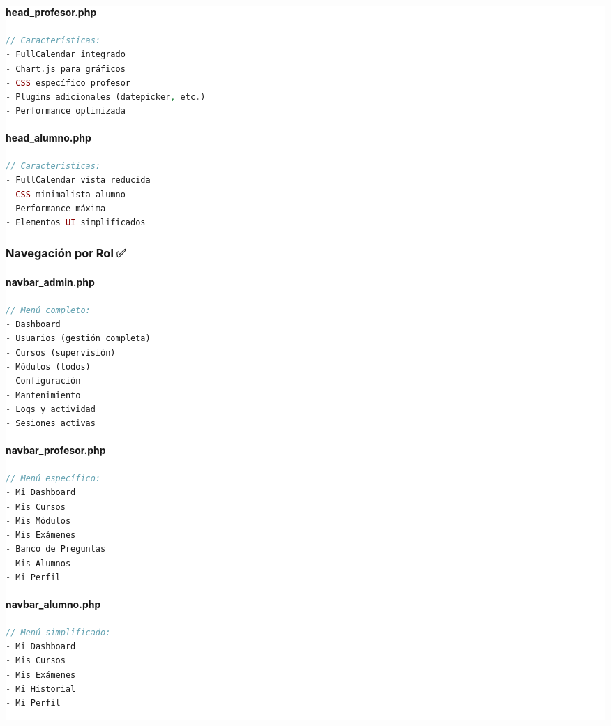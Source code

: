 #### head_profesor.php
```php
// Características:
- FullCalendar integrado
- Chart.js para gráficos
- CSS específico profesor
- Plugins adicionales (datepicker, etc.)
- Performance optimizada
```

#### head_alumno.php
```php
// Características:
- FullCalendar vista reducida
- CSS minimalista alumno
- Performance máxima
- Elementos UI simplificados
```

### Navegación por Rol ✅

#### navbar_admin.php
```php
// Menú completo:
- Dashboard
- Usuarios (gestión completa)
- Cursos (supervisión)
- Módulos (todos)
- Configuración
- Mantenimiento
- Logs y actividad
- Sesiones activas
```

#### navbar_profesor.php
```php
// Menú específico:
- Mi Dashboard
- Mis Cursos
- Mis Módulos  
- Mis Exámenes
- Banco de Preguntas
- Mis Alumnos
- Mi Perfil
```

#### navbar_alumno.php
```php
// Menú simplificado:
- Mi Dashboard
- Mis Cursos
- Mis Exámenes
- Mi Historial
- Mi Perfil
```

---